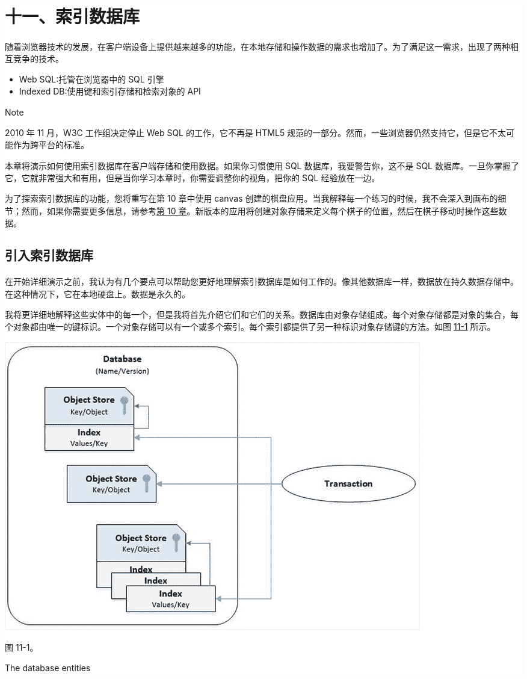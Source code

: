 # 十一、索引数据库

随着浏览器技术的发展，在客户端设备上提供越来越多的功能，在本地存储和操作数据的需求也增加了。为了满足这一需求，出现了两种相互竞争的技术。

*   Web SQL:托管在浏览器中的 SQL 引擎
*   Indexed DB:使用键和索引存储和检索对象的 API

Note

2010 年 11 月，W3C 工作组决定停止 Web SQL 的工作，它不再是 HTML5 规范的一部分。然而，一些浏览器仍然支持它，但是它不太可能作为跨平台的标准。

本章将演示如何使用索引数据库在客户端存储和使用数据。如果你习惯使用 SQL 数据库，我要警告你，这不是 SQL 数据库。一旦你掌握了它，它就非常强大和有用，但是当你学习本章时，你需要调整你的视角，把你的 SQL 经验放在一边。

为了探索索引数据库的功能，您将重写在第 10 章中使用 canvas 创建的棋盘应用。当我解释每一个练习的时候，我不会深入到画布的细节；然而，如果你需要更多信息，请参考[第 10 章](10.html)。新版本的应用将创建对象存储来定义每个棋子的位置，然后在棋子移动时操作这些数据。

## 引入索引数据库

在开始详细演示之前，我认为有几个要点可以帮助您更好地理解索引数据库是如何工作的。像其他数据库一样，数据放在持久数据存储中。在这种情况下，它在本地硬盘上。数据是永久的。

我将更详细地解释这些实体中的每一个，但是我将首先介绍它们和它们的关系。数据库由对象存储组成。每个对象存储都是对象的集合，每个对象都由唯一的键标识。一个对象存储可以有一个或多个索引。每个索引都提供了另一种标识对象存储键的方法。如图 [11-1](#Fig1) 所示。

![A978-1-4842-1147-2_11_Fig1_HTML.gif](img/A978-1-4842-1147-2_11_Fig1_HTML.gif)

图 11-1。

The database entities
